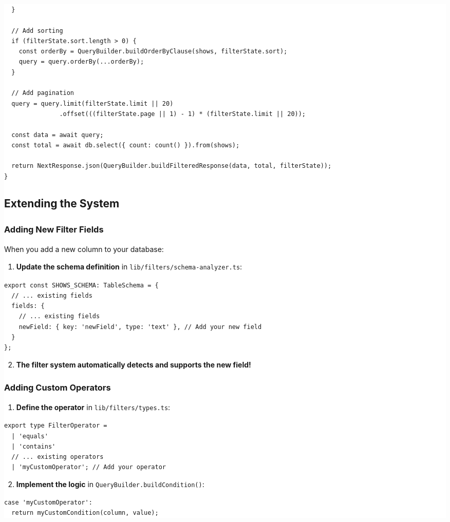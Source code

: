 ```tsx
  }
  
  // Add sorting
  if (filterState.sort.length > 0) {
    const orderBy = QueryBuilder.buildOrderByClause(shows, filterState.sort);
    query = query.orderBy(...orderBy);
  }
  
  // Add pagination
  query = query.limit(filterState.limit || 20)
               .offset(((filterState.page || 1) - 1) * (filterState.limit || 20));
  
  const data = await query;
  const total = await db.select({ count: count() }).from(shows);
  
  return NextResponse.json(QueryBuilder.buildFilteredResponse(data, total, filterState));
}
```

## Extending the System

### Adding New Filter Fields

When you add a new column to your database:

1. **Update the schema definition** in `lib/filters/schema-analyzer.ts`:
```tsx
export const SHOWS_SCHEMA: TableSchema = {
  // ... existing fields
  fields: {
    // ... existing fields
    newField: { key: 'newField', type: 'text' }, // Add your new field
  }
};
```

2. **The filter system automatically detects and supports the new field!**

### Adding Custom Operators

1. **Define the operator** in `lib/filters/types.ts`:
```tsx
export type FilterOperator = 
  | 'equals'
  | 'contains'
  // ... existing operators
  | 'myCustomOperator'; // Add your operator
```

2. **Implement the logic** in `QueryBuilder.buildCondition()`:
```tsx
case 'myCustomOperator':
  return myCustomCondition(column, value);
```
